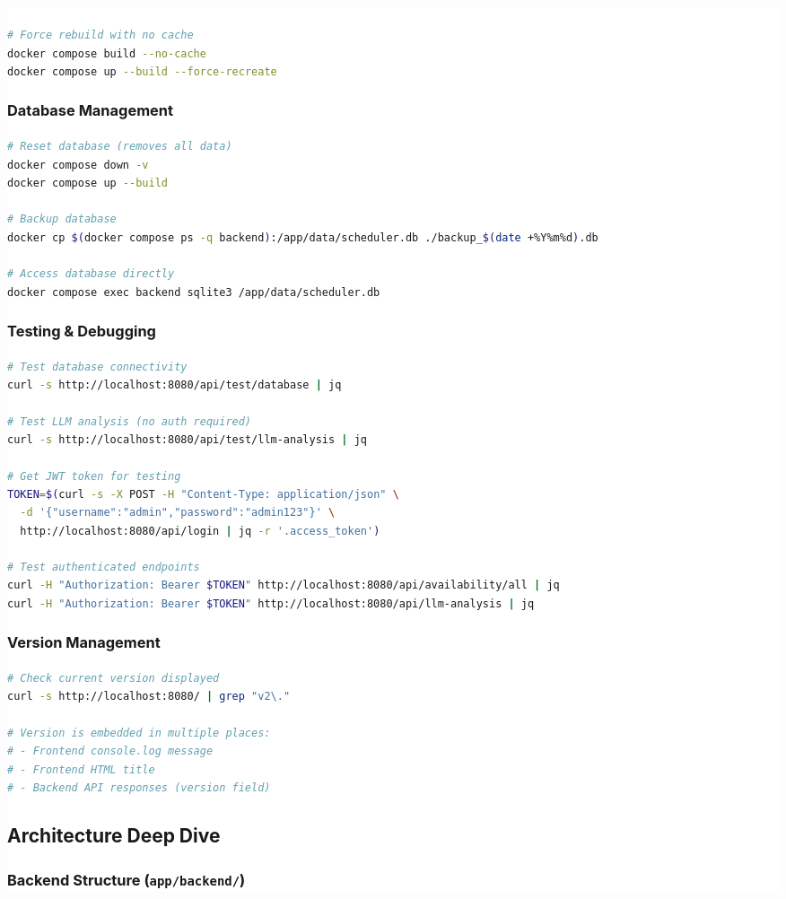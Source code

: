 ```bash

# Force rebuild with no cache
docker compose build --no-cache
docker compose up --build --force-recreate
```

### Database Management
```bash
# Reset database (removes all data)
docker compose down -v
docker compose up --build

# Backup database
docker cp $(docker compose ps -q backend):/app/data/scheduler.db ./backup_$(date +%Y%m%d).db

# Access database directly
docker compose exec backend sqlite3 /app/data/scheduler.db
```

### Testing & Debugging
```bash
# Test database connectivity
curl -s http://localhost:8080/api/test/database | jq

# Test LLM analysis (no auth required)
curl -s http://localhost:8080/api/test/llm-analysis | jq

# Get JWT token for testing
TOKEN=$(curl -s -X POST -H "Content-Type: application/json" \
  -d '{"username":"admin","password":"admin123"}' \
  http://localhost:8080/api/login | jq -r '.access_token')

# Test authenticated endpoints
curl -H "Authorization: Bearer $TOKEN" http://localhost:8080/api/availability/all | jq
curl -H "Authorization: Bearer $TOKEN" http://localhost:8080/api/llm-analysis | jq
```

### Version Management
```bash
# Check current version displayed
curl -s http://localhost:8080/ | grep "v2\."

# Version is embedded in multiple places:
# - Frontend console.log message
# - Frontend HTML title
# - Backend API responses (version field)
```

## Architecture Deep Dive

### Backend Structure (`app/backend/`)
